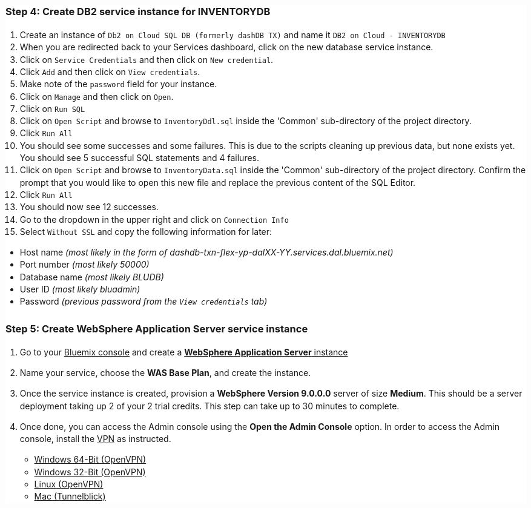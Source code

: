 ### Step 4: Create DB2 service instance for INVENTORYDB

1. Create an instance of `Db2 on Cloud SQL DB (formerly dashDB TX)` and name it `DB2 on Cloud - INVENTORYDB`
2. When you are redirected back to your Services dashboard, click on the new database service instance.
3. Click on `Service Credentials` and then click on `New credential`.
4. Click `Add` and then click on `View credentials`.
5. Make note of the `password` field for your instance.
6. Click on `Manage` and then click on `Open`.
7. Click on `Run SQL`
8. Click on `Open Script` and browse to `InventoryDdl.sql` inside the 'Common' sub-directory of the project directory.
9. Click `Run All`
10. You should see some successes and some failures.  This is due to the scripts cleaning up previous data, but none exists yet.  You should see 5 successful SQL statements and 4 failures.
11. Click on `Open Script` and browse to `InventoryData.sql` inside the 'Common' sub-directory of the project directory.  Confirm the prompt that you would like to open this new file and replace the previous content of the SQL Editor.
12. Click `Run All`
13.  You should now see 12 successes.
14. Go to the dropdown in the upper right and click on `Connection Info`
15. Select `Without SSL` and copy the following information for later:
- Host name _(most likely in the form of dashdb-txn-flex-yp-dalXX-YY.services.dal.bluemix.net)_
- Port number _(most likely 50000)_
- Database name _(most likely BLUDB)_
- User ID _(most likely bluadmin)_
- Password _(previous password from the `View credentials` tab)_

### Step 5: Create WebSphere Application Server service instance

1. Go to your [Bluemix console](https://new-console.ng.bluemix.net/) and create a [**WebSphere Application Server** instance](https://console-regional.ng.bluemix.net/catalog/services/websphere-application-server)

2. Name your service, choose the **WAS Base Plan**, and create the instance.

3. Once the service instance is created, provision a **WebSphere Version 9.0.0.0** server of size **Medium**.  This should be a server deployment taking up 2 of your 2 trial credits.  This step can take up to 30 minutes to complete.

4. Once done, you can access the Admin console using the **Open the Admin Console** option. In order to access the Admin console, install the [VPN](https://console.bluemix.net/docs/services/ApplicationServeronCloud/systemAccess.html#setup_openvpn) as instructed. 

   - [Windows 64-Bit (OpenVPN)](https://swupdate.openvpn.org/community/releases/openvpn-install-2.3.11-I001-x86_64.exe)
   - [Windows 32-Bit (OpenVPN)](https://swupdate.openvpn.org/community/releases/openvpn-install-2.3.11-I001-i686.exe)
   - [Linux (OpenVPN)](https://openvpn.net/index.php/access-server/download-openvpn-as-sw.html)
   - [Mac (Tunnelblick)](https://tunnelblick.net/)  
   